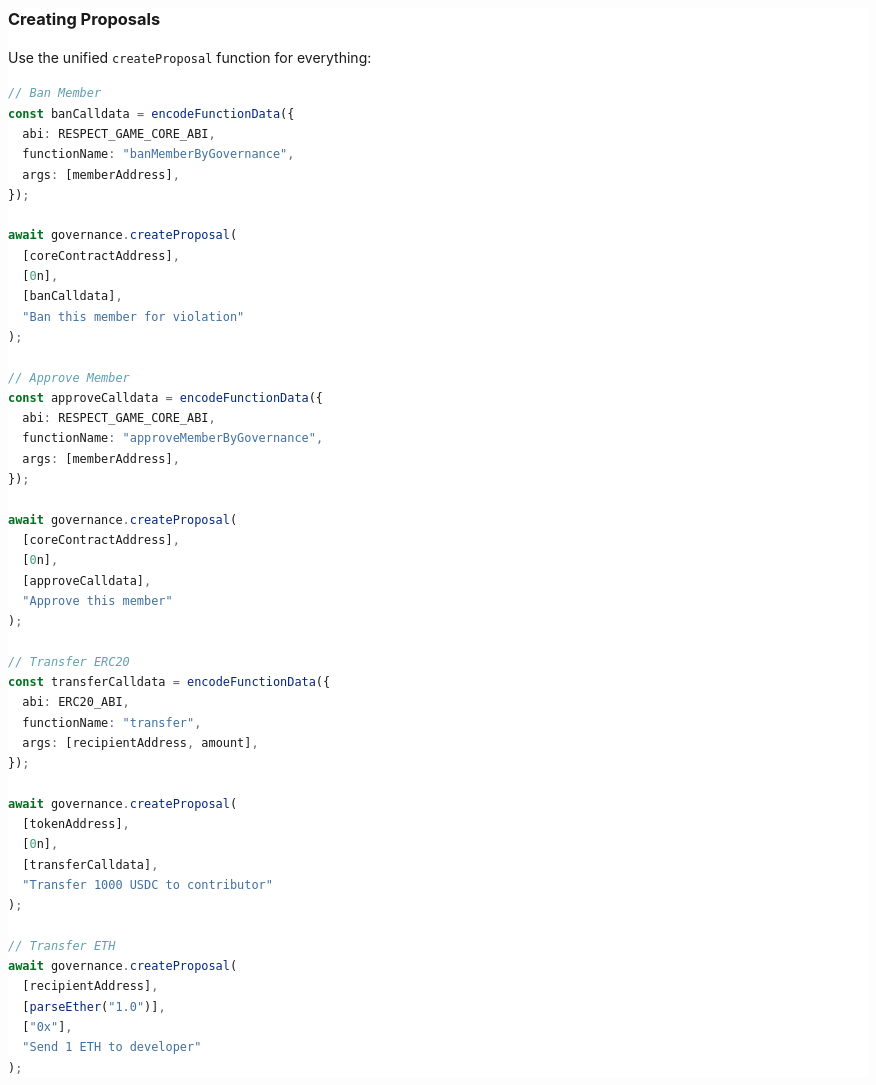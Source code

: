 ### Creating Proposals

Use the unified `createProposal` function for everything:

```typescript
// Ban Member
const banCalldata = encodeFunctionData({
  abi: RESPECT_GAME_CORE_ABI,
  functionName: "banMemberByGovernance",
  args: [memberAddress],
});

await governance.createProposal(
  [coreContractAddress],
  [0n],
  [banCalldata],
  "Ban this member for violation"
);

// Approve Member
const approveCalldata = encodeFunctionData({
  abi: RESPECT_GAME_CORE_ABI,
  functionName: "approveMemberByGovernance",
  args: [memberAddress],
});

await governance.createProposal(
  [coreContractAddress],
  [0n],
  [approveCalldata],
  "Approve this member"
);

// Transfer ERC20
const transferCalldata = encodeFunctionData({
  abi: ERC20_ABI,
  functionName: "transfer",
  args: [recipientAddress, amount],
});

await governance.createProposal(
  [tokenAddress],
  [0n],
  [transferCalldata],
  "Transfer 1000 USDC to contributor"
);

// Transfer ETH
await governance.createProposal(
  [recipientAddress],
  [parseEther("1.0")],
  ["0x"],
  "Send 1 ETH to developer"
);
```
